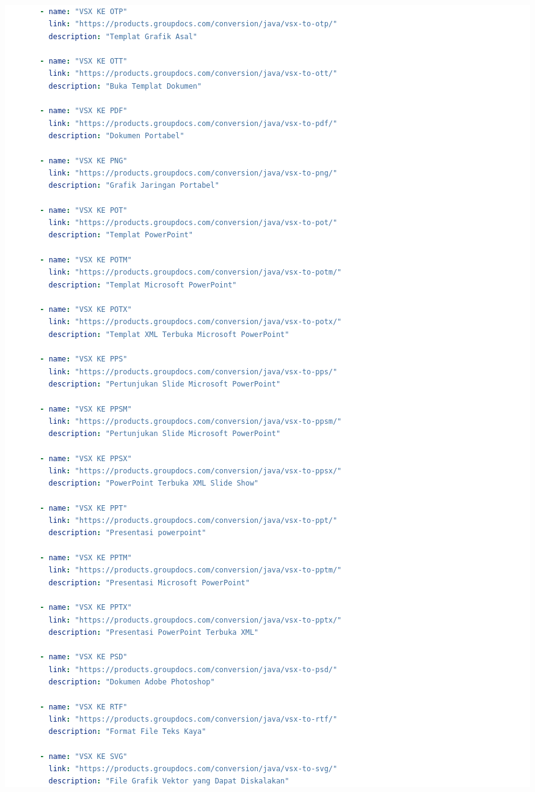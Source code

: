 ```yaml
        - name: "VSX KE OTP"
          link: "https://products.groupdocs.com/conversion/java/vsx-to-otp/"
          description: "Templat Grafik Asal"

        - name: "VSX KE OTT"
          link: "https://products.groupdocs.com/conversion/java/vsx-to-ott/"
          description: "Buka Templat Dokumen"

        - name: "VSX KE PDF"
          link: "https://products.groupdocs.com/conversion/java/vsx-to-pdf/"
          description: "Dokumen Portabel"

        - name: "VSX KE PNG"
          link: "https://products.groupdocs.com/conversion/java/vsx-to-png/"
          description: "Grafik Jaringan Portabel"

        - name: "VSX KE POT"
          link: "https://products.groupdocs.com/conversion/java/vsx-to-pot/"
          description: "Templat PowerPoint"

        - name: "VSX KE POTM"
          link: "https://products.groupdocs.com/conversion/java/vsx-to-potm/"
          description: "Templat Microsoft PowerPoint"

        - name: "VSX KE POTX"
          link: "https://products.groupdocs.com/conversion/java/vsx-to-potx/"
          description: "Templat XML Terbuka Microsoft PowerPoint"

        - name: "VSX KE PPS"
          link: "https://products.groupdocs.com/conversion/java/vsx-to-pps/"
          description: "Pertunjukan Slide Microsoft PowerPoint"

        - name: "VSX KE PPSM"
          link: "https://products.groupdocs.com/conversion/java/vsx-to-ppsm/"
          description: "Pertunjukan Slide Microsoft PowerPoint"

        - name: "VSX KE PPSX"
          link: "https://products.groupdocs.com/conversion/java/vsx-to-ppsx/"
          description: "PowerPoint Terbuka XML Slide Show"

        - name: "VSX KE PPT"
          link: "https://products.groupdocs.com/conversion/java/vsx-to-ppt/"
          description: "Presentasi powerpoint"

        - name: "VSX KE PPTM"
          link: "https://products.groupdocs.com/conversion/java/vsx-to-pptm/"
          description: "Presentasi Microsoft PowerPoint"

        - name: "VSX KE PPTX"
          link: "https://products.groupdocs.com/conversion/java/vsx-to-pptx/"
          description: "Presentasi PowerPoint Terbuka XML"

        - name: "VSX KE PSD"
          link: "https://products.groupdocs.com/conversion/java/vsx-to-psd/"
          description: "Dokumen Adobe Photoshop"

        - name: "VSX KE RTF"
          link: "https://products.groupdocs.com/conversion/java/vsx-to-rtf/"
          description: "Format File Teks Kaya"

        - name: "VSX KE SVG"
          link: "https://products.groupdocs.com/conversion/java/vsx-to-svg/"
          description: "File Grafik Vektor yang Dapat Diskalakan"
```